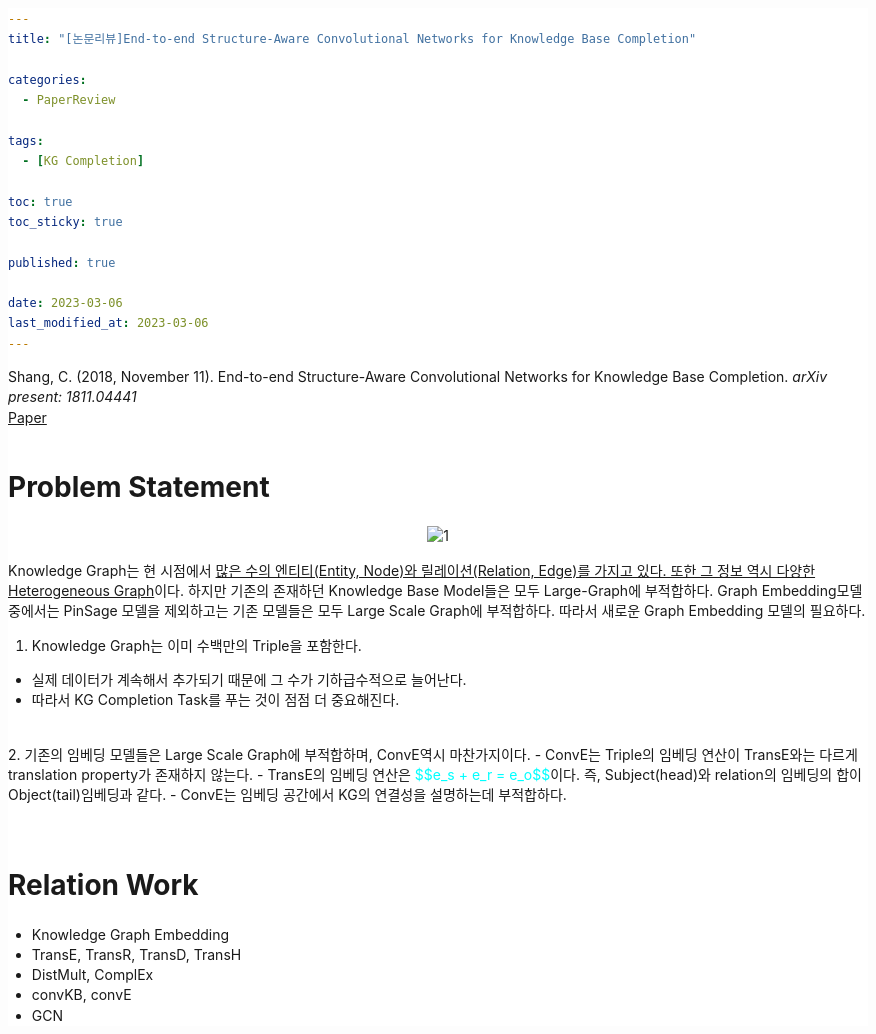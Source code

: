 ```yaml
---
title: "[논문리뷰]End-to-end Structure-Aware Convolutional Networks for Knowledge Base Completion"

categories: 
  - PaperReview
  
tags:
  - [KG Completion]
  
toc: true
toc_sticky: true

published: true

date: 2023-03-06
last_modified_at: 2023-03-06
---
```


Shang, C. (2018, November 11). End-to-end Structure-Aware Convolutional Networks for Knowledge Base Completion. *arXiv present: 1811.04441*  
[Paper]("https://arxiv.org/abs/1811.04441")

# Problem Statement

<p align="center">
<img width="1000" alt="1" src="https://user-images.githubusercontent.com/111734605/228893474-6f84c0fa-6024-46c6-91fb-ee2fcb72068a.png">
</p>

Knowledge Graph는 현 시점에서 <u>많은 수의 엔티티(Entity, Node)와 릴레이션(Relation, Edge)를 가지고 있다. 또한 그 정보 역시 다양한 Heterogeneous Graph</u>이다. 하지만 기존의 존재하던 Knowledge Base Model들은 모두 Large-Graph에 부적합하다. Graph Embedding모델중에서는 PinSage 모델을 제외하고는 기존 모델들은 모두 Large Scale Graph에 부적합하다. 따라서 새로운  Graph Embedding 모델의 필요하다.

1. Knowledge Graph는 이미 수백만의 Triple을 포함한다.
  - 실제 데이터가 계속해서 추가되기 때문에 그 수가 기하급수적으로 늘어난다.
  - 따라서 KG Completion Task를 푸는 것이 점점 더 중요해진다.
<br/>
2. 기존의 임베딩 모델들은 Large Scale Graph에 부적합하며, ConvE역시 마찬가지이다.
  - ConvE는 Triple의 임베딩 연산이 TransE와는 다르게 translation property가 존재하지 않는다. 
  - TransE의 임베딩 연산은 <span style = "color:aqua">$$e_s + e_r = e_o$$</span>이다. 즉, Subject(head)와 relation의 임베딩의 합이 Object(tail)임베딩과 같다.
  - ConvE는 임베딩 공간에서 KG의 연결성을 설명하는데 부적합하다.  

<br/> 
<br/> 


# Relation Work

- Knowledge Graph Embedding
- TransE, TransR, TransD, TransH
- DistMult, ComplEx
- convKB, convE
- GCN
